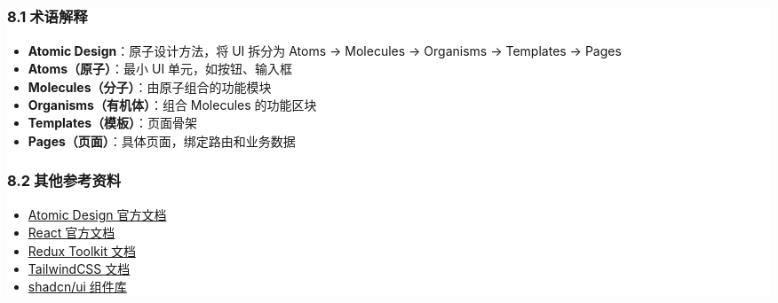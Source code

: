 ### **8.1 术语解释**

- **Atomic Design**：原子设计方法，将 UI 拆分为 Atoms → Molecules → Organisms → Templates → Pages
- **Atoms（原子）**：最小 UI 单元，如按钮、输入框
- **Molecules（分子）**：由原子组合的功能模块
- **Organisms（有机体）**：组合 Molecules 的功能区块
- **Templates（模板）**：页面骨架
- **Pages（页面）**：具体页面，绑定路由和业务数据

### **8.2 其他参考资料**

- [Atomic Design 官方文档](http://atomicdesign.bradfrost.com/)
- [React 官方文档](https://react.dev/)
- [Redux Toolkit 文档](https://redux-toolkit.js.org/)
- [TailwindCSS 文档](https://tailwindcss.com/docs)
- [shadcn/ui 组件库](https://ui.shadcn.com/)